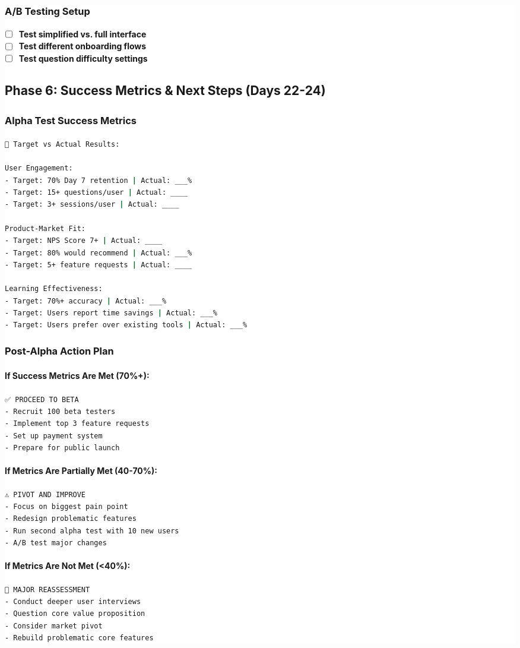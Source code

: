 ### A/B Testing Setup
- [ ] **Test simplified vs. full interface**
- [ ] **Test different onboarding flows**
- [ ] **Test question difficulty settings**

## Phase 6: Success Metrics & Next Steps (Days 22-24)

### Alpha Test Success Metrics
```bash
🎯 Target vs Actual Results:

User Engagement:
- Target: 70% Day 7 retention | Actual: ___%
- Target: 15+ questions/user | Actual: ____
- Target: 3+ sessions/user | Actual: ____

Product-Market Fit:
- Target: NPS Score 7+ | Actual: ____
- Target: 80% would recommend | Actual: ___%
- Target: 5+ feature requests | Actual: ____

Learning Effectiveness:
- Target: 70%+ accuracy | Actual: ___%  
- Target: Users report time savings | Actual: ___%
- Target: Users prefer over existing tools | Actual: ___%
```

### Post-Alpha Action Plan

#### **If Success Metrics Are Met (70%+):**
```bash
✅ PROCEED TO BETA
- Recruit 100 beta testers
- Implement top 3 feature requests
- Set up payment system
- Prepare for public launch
```

#### **If Metrics Are Partially Met (40-70%):**
```bash
⚠️ PIVOT AND IMPROVE  
- Focus on biggest pain point
- Redesign problematic features
- Run second alpha test with 10 new users
- A/B test major changes
```

#### **If Metrics Are Not Met (<40%):**
```bash
🔄 MAJOR REASSESSMENT
- Conduct deeper user interviews
- Question core value proposition  
- Consider market pivot
- Rebuild problematic core features
```
